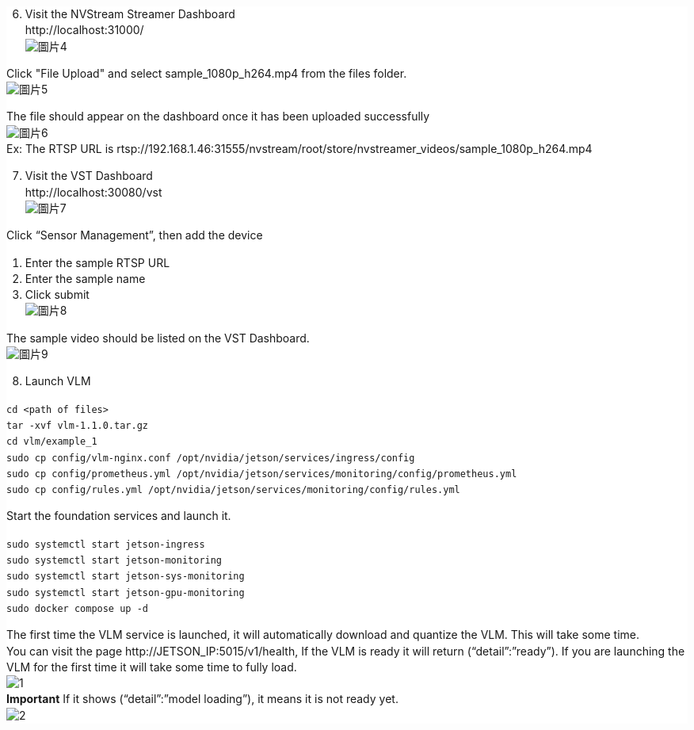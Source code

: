 6. Visit the NVStream Streamer Dashboard  
 http://localhost:31000/  
![圖片4](https://github.com/user-attachments/assets/04f75362-871a-480f-9130-5faac38f315e)  

Click "File Upload" and select sample_1080p_h264.mp4 from the files folder.  
![圖片5](https://github.com/user-attachments/assets/fac86427-eb09-4507-9e47-fea94327e944)  

The file should appear on the dashboard once it has been uploaded successfully  
![圖片6](https://github.com/user-attachments/assets/02a59db4-8229-44dc-b992-a959ee2b65c1)  
Ex: The RTSP URL is rtsp://192.168.1.46:31555/nvstream/root/store/nvstreamer_videos/sample_1080p_h264.mp4  

7. Visit the VST Dashboard  
http://localhost:30080/vst  
![圖片7](https://github.com/user-attachments/assets/b785f885-fb80-47e0-99cf-b17152368de1)  

Click “Sensor Management”, then add the device  
1. Enter the sample RTSP URL
2. Enter the sample name
3. Click submit  
![圖片8](https://github.com/user-attachments/assets/b9692ff9-05bf-4273-8929-a8d923145f8c)  

The sample video should be listed on the VST Dashboard.  
![圖片9](https://github.com/user-attachments/assets/7caa821d-f4e0-4119-aa39-60b7f444ba8a)  

8. Launch VLM  
```
cd <path of files>
tar -xvf vlm-1.1.0.tar.gz
cd vlm/example_1
sudo cp config/vlm-nginx.conf /opt/nvidia/jetson/services/ingress/config
sudo cp config/prometheus.yml /opt/nvidia/jetson/services/monitoring/config/prometheus.yml
sudo cp config/rules.yml /opt/nvidia/jetson/services/monitoring/config/rules.yml
```  

Start the foundation services and launch it.
```
sudo systemctl start jetson-ingress
sudo systemctl start jetson-monitoring
sudo systemctl start jetson-sys-monitoring
sudo systemctl start jetson-gpu-monitoring
sudo docker compose up -d
```  
The first time the VLM service is launched, it will automatically download and quantize the VLM. This will take some time.  
You can visit the page http://JETSON_IP:5015/v1/health, If the VLM is ready it will return (“detail”:”ready”). If you are launching the VLM for the first time it will take some time to fully load.  
![1](https://github.com/user-attachments/assets/ecd3af77-2778-46af-b93c-a3ba5d771205)  
**Important** If it shows (“detail”:”model loading”), it means it is not ready yet.  
![2](https://github.com/user-attachments/assets/da890011-0583-4738-a6cc-afd4eb1a6f48)  
